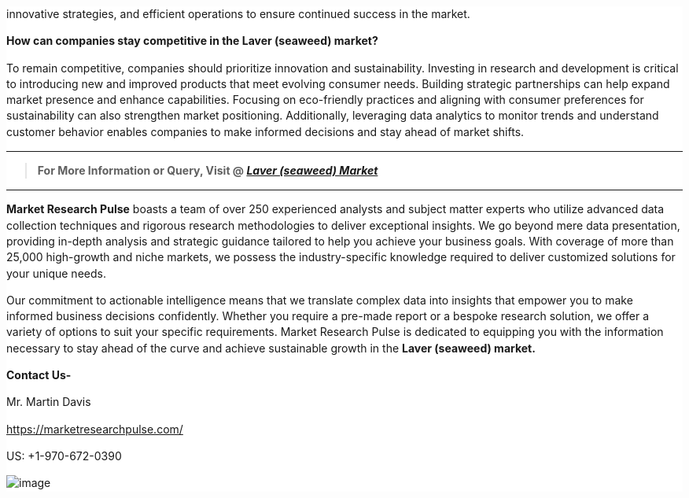 innovative strategies, and efficient operations to ensure continued success in the market.</p><p><strong>How can companies stay competitive in the Laver (seaweed) market?</strong></p><p>To remain competitive, companies should prioritize innovation and sustainability. Investing in research and development is critical to introducing new and improved products that meet evolving consumer needs. Building strategic partnerships can help expand market presence and enhance capabilities. Focusing on eco-friendly practices and aligning with consumer preferences for sustainability can also strengthen market positioning. Additionally, leveraging data analytics to monitor trends and understand customer behavior enables companies to make informed decisions and stay ahead of market shifts.</p><hr /><blockquote><p><strong>For More Information or Query, Visit @&nbsp;<em><a href="https://marketresearchpulse.com/report/65789/laver-seaweed-market?utm_source=Linkedin&utm_medium=091">Laver (seaweed) Market</a></em></strong></p></blockquote><hr /><p><strong>Market Research Pulse</strong> boasts a team of over 250 experienced analysts and subject matter experts who utilize advanced data collection techniques and rigorous research methodologies to deliver exceptional insights. We go beyond mere data presentation, providing in-depth analysis and strategic guidance tailored to help you achieve your business goals. With coverage of more than 25,000 high-growth and niche markets, we possess the industry-specific knowledge required to deliver customized solutions for your unique needs.</p><p>Our commitment to actionable intelligence means that we translate complex data into insights that empower you to make informed business decisions confidently. Whether you require a pre-made report or a bespoke research solution, we offer a variety of options to suit your specific requirements. Market Research Pulse is dedicated to equipping you with the information necessary to stay ahead of the curve and achieve sustainable growth in the <strong>Laver (seaweed) market.</strong></p><p><strong>Contact Us-</strong></p><p>Mr. Martin Davis</p><p>https://marketresearchpulse.com/</p><p>US: +1-970-672-0390</p>
![image](https://github.com/user-attachments/assets/20d421a6-04ec-4cc5-953b-7f3a8fd2ea67)
